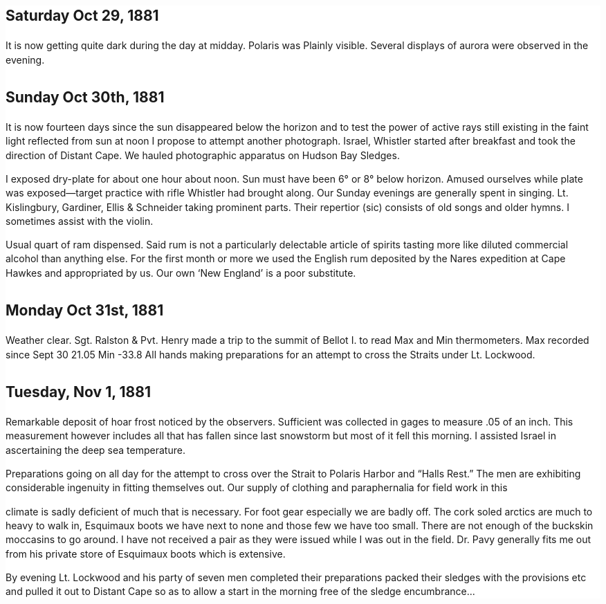 

## Saturday Oct 29, 1881

It is now getting quite dark during the day at midday. Polaris was Plainly
visible. Several displays of aurora were observed in the evening.

## Sunday Oct 30th, 1881

It is now fourteen days since the sun disappeared below the horizon and to test
the power of active rays still existing in the faint light reflected from sun at noon I
propose to attempt another photograph. Israel, Whistler started after breakfast and
took the direction of Distant Cape. We hauled photographic apparatus on Hudson
Bay Sledges.

I exposed dry-plate for about one hour about noon. Sun must have been 6° or
8° below horizon. Amused ourselves while plate was exposed—target practice with
rifle Whistler had brought along. Our Sunday evenings are generally spent in
singing. Lt. Kislingbury, Gardiner, Ellis & Schneider taking prominent parts. Their
repertior (sic) consists of old songs and older hymns. I sometimes assist with the
violin.

Usual quart of ram dispensed. Said rum is not a particularly delectable article
of spirits tasting more like diluted commercial alcohol than anything else. For the
first month or more we used the English rum deposited by the Nares expedition at
Cape Hawkes and appropriated by us. Our own ‘New England’ is a poor substitute.


## Monday Oct 31st, 1881

Weather clear. Sgt. Ralston & Pvt. Henry made a trip to the summit of Bellot
I. to read Max and Min thermometers. Max recorded since Sept 30 21.05 Min -33.8
All hands making preparations for an attempt to cross the Straits under Lt. Lockwood.

## Tuesday, Nov 1, 1881

Remarkable deposit of hoar frost noticed by the observers. Sufficient was
collected in gages to measure .05 of an inch. This measurement however includes all
that has fallen since last snowstorm but most of it fell this morning. I assisted Israel
in ascertaining the deep sea temperature.

Preparations going on all day for the attempt to cross over the Strait to Polaris
Harbor and “Halls Rest.” The men are exhibiting considerable ingenuity in fitting
themselves out. Our supply of clothing and paraphernalia for field work in this


climate is sadly deficient of much that is necessary. For foot gear especially we are
badly off. The cork soled arctics are much to heavy to walk in, Esquimaux boots we
have next to none and those few we have too small. There are not enough of the
buckskin moccasins to go around. I have not received a pair as they were issued
while I was out in the field. Dr. Pavy generally fits me out from his private store of
Esquimaux boots which is extensive.

By evening Lt. Lockwood and his party of seven men completed their
preparations packed their sledges with the provisions etc and pulled it out to Distant
Cape so as to allow a start in the morning free of the sledge encumbrance...
